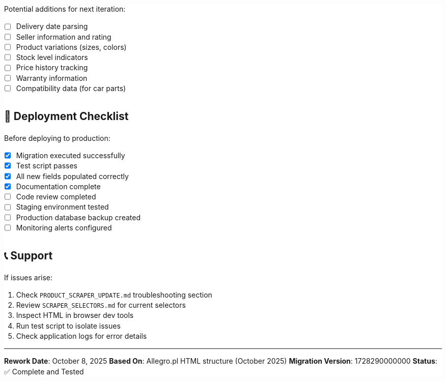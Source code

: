 Potential additions for next iteration:
- [ ] Delivery date parsing
- [ ] Seller information and rating
- [ ] Product variations (sizes, colors)
- [ ] Stock level indicators
- [ ] Price history tracking
- [ ] Warranty information
- [ ] Compatibility data (for car parts)

## 🚀 Deployment Checklist

Before deploying to production:
- [x] Migration executed successfully
- [x] Test script passes
- [x] All new fields populated correctly
- [x] Documentation complete
- [ ] Code review completed
- [ ] Staging environment tested
- [ ] Production database backup created
- [ ] Monitoring alerts configured

## 📞 Support

If issues arise:
1. Check `PRODUCT_SCRAPER_UPDATE.md` troubleshooting section
2. Review `SCRAPER_SELECTORS.md` for current selectors
3. Inspect HTML in browser dev tools
4. Run test script to isolate issues
5. Check application logs for error details

---

**Rework Date**: October 8, 2025
**Based On**: Allegro.pl HTML structure (October 2025)
**Migration Version**: 1728290000000
**Status**: ✅ Complete and Tested
